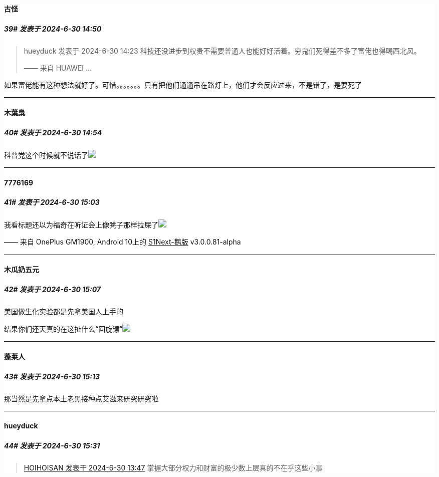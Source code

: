 ####  古怪  
##### 39#       发表于 2024-6-30 14:50

<blockquote>hueyduck 发表于 2024-6-30 14:23
科技还没进步到权贵不需要普通人也能好好活着。穷鬼们死得差不多了富佬也得喝西北风。

—— 来自 HUAWEI ...</blockquote>
如果富佬能有这种想法就好了。可惜。。。。。。。只有把他们通通吊在路灯上，他们才会反应过来，不是错了，是要死了

*****

####  木葉梟  
##### 40#       发表于 2024-6-30 14:54

科普党这个时候就不说话了<img src="https://static.saraba1st.com/image/smiley/face2017/009.gif" referrerpolicy="no-referrer">


*****

####  7776169  
##### 41#       发表于 2024-6-30 15:03

我看标题还以为福奇在听证会上像凳子那样拉屎了<img src="https://static.saraba1st.com/image/smiley/face2017/002.png" referrerpolicy="no-referrer">

—— 来自 OnePlus GM1900, Android 10上的 [S1Next-鹅版](https://github.com/ykrank/S1-Next/releases) v3.0.0.81-alpha

*****

####  木瓜奶五元  
##### 42#       发表于 2024-6-30 15:07

美国做生化实验都是先拿美国人上手的

结果你们还天真的在这扯什么“回旋镖”<img src="https://static.saraba1st.com/image/smiley/face2017/003.png" referrerpolicy="no-referrer">


*****

####  蓬莱人  
##### 43#       发表于 2024-6-30 15:13

那当然是先拿点本土老黑接种点艾滋来研究研究啦


*****

####  hueyduck  
##### 44#       发表于 2024-6-30 15:31

<blockquote><a href="httphttps://bbs.saraba1st.com/2b/forum.php?mod=redirect&amp;goto=findpost&amp;pid=65432872&amp;ptid=2189533" target="_blank">HOIHOISAN 发表于 2024-6-30 13:47</a>
掌握大部分权力和财富的极少数上层真的不在乎这些小事
